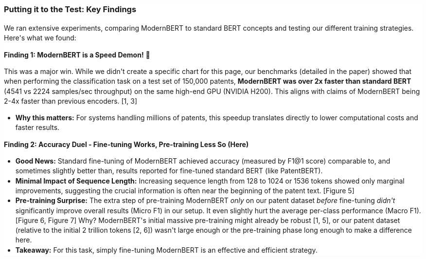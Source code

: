 ### Putting it to the Test: Key Findings

We ran extensive experiments, comparing ModernBERT to standard BERT concepts and testing our different training strategies. Here's what we found:

**Finding 1: ModernBERT is a Speed Demon!** 🚀

This was a major win. While we didn't create a specific chart for this page, our benchmarks (detailed in the paper) showed that when performing the classification task on a test set of 150,000 patents, **ModernBERT was over 2x faster than standard BERT** (4541 vs 2224 samples/sec throughput) on the same high-end GPU (NVIDIA H200). This aligns with claims of ModernBERT being 2-4x faster than previous encoders. [1, 3]

*   **Why this matters:** For systems handling millions of patents, this speedup translates directly to lower computational costs and faster results.

**Finding 2: Accuracy Duel - Fine-tuning Works, Pre-training Less So (Here)**

*   **Good News:** Standard fine-tuning of ModernBERT achieved accuracy (measured by F1@1 score) comparable to, and sometimes slightly better than, results reported for fine-tuned standard BERT (like PatentBERT).
*   **Minimal Impact of Sequence Length:** Increasing sequence length from 128 to 1024 or 1536 tokens showed only marginal improvements, suggesting the crucial information is often near the beginning of the patent text. [Figure 5]
*   **Pre-training Surprise:** The extra step of pre-training ModernBERT *only* on our patent dataset *before* fine-tuning *didn't* significantly improve overall results (Micro F1) in our setup. It even slightly hurt the average per-class performance (Macro F1). [Figure 6, Figure 7] Why? ModernBERT's initial massive pre-training might already be robust [1, 5], or our patent dataset (relative to the initial 2 trillion tokens [2, 6]) wasn't large enough or the pre-training phase long enough to make a difference here.
*   **Takeaway:** For this task, simply fine-tuning ModernBERT is an effective and efficient strategy.


<p style="text-align: center;">